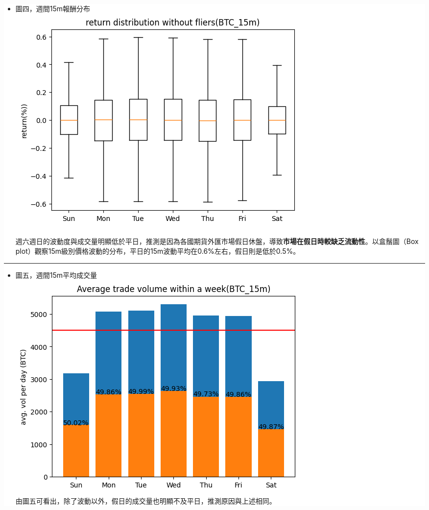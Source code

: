 - 圖四，週間15m報酬分布   
    ![週間15m報酬分布](fig/image-6.png)  
  

    週六週日的波動度與成交量明顯低於平日，推測是因為各國期貨外匯市場假日休盤，導致**市場在假日時較缺乏流動性**。以盒鬚圖（Box plot）觀察15m級別價格波動的分布，平日的15m波動平均在0.6%左右，假日則是低於0.5%。

---  

- 圖五，週間15m平均成交量  
  ![週間15m平均成交量](fig/image-4.png)  
  由圖五可看出，除了波動以外，假日的成交量也明顯不及平日，推測原因與上述相同。  
